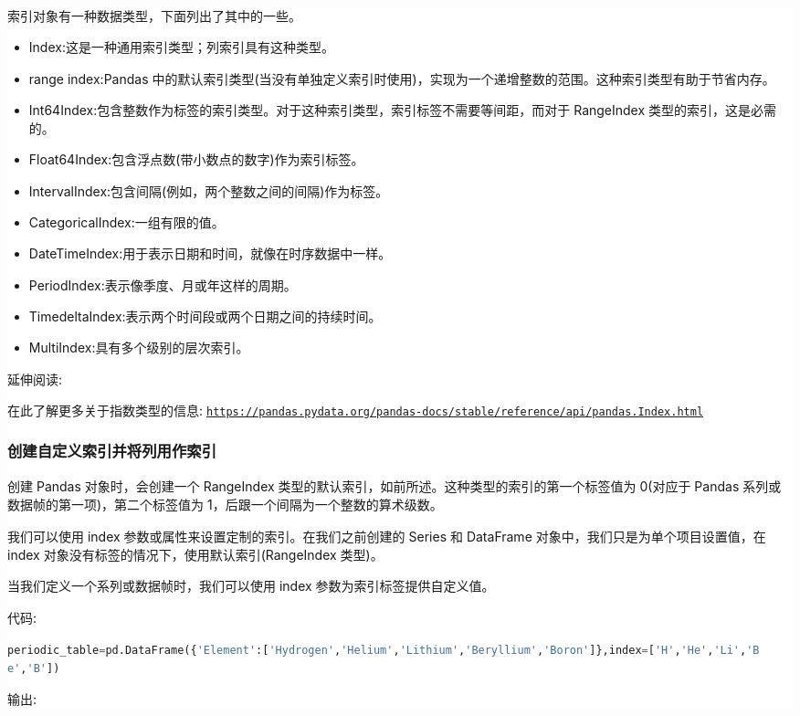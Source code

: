 索引对象有一种数据类型，下面列出了其中的一些。

*   Index:这是一种通用索引类型；列索引具有这种类型。

*   range index:Pandas 中的默认索引类型(当没有单独定义索引时使用)，实现为一个递增整数的范围。这种索引类型有助于节省内存。

*   Int64Index:包含整数作为标签的索引类型。对于这种索引类型，索引标签不需要等间距，而对于 RangeIndex 类型的索引，这是必需的。

*   Float64Index:包含浮点数(带小数点的数字)作为索引标签。

*   IntervalIndex:包含间隔(例如，两个整数之间的间隔)作为标签。

*   CategoricalIndex:一组有限的值。

*   DateTimeIndex:用于表示日期和时间，就像在时序数据中一样。

*   PeriodIndex:表示像季度、月或年这样的周期。

*   TimedeltaIndex:表示两个时间段或两个日期之间的持续时间。

*   MultiIndex:具有多个级别的层次索引。

延伸阅读:

在此了解更多关于指数类型的信息: [`https://pandas.pydata.org/pandas-docs/stable/reference/api/pandas.Index.html`](https://pandas.pydata.org/pandas-docs/stable/reference/api/pandas.Index.html)

### 创建自定义索引并将列用作索引

创建 Pandas 对象时，会创建一个 RangeIndex 类型的默认索引，如前所述。这种类型的索引的第一个标签值为 0(对应于 Pandas 系列或数据帧的第一项)，第二个标签值为 1，后跟一个间隔为一个整数的算术级数。

我们可以使用 index 参数或属性来设置定制的索引。在我们之前创建的 Series 和 DataFrame 对象中，我们只是为单个项目设置值，在 index 对象没有标签的情况下，使用默认索引(RangeIndex 类型)。

当我们定义一个系列或数据帧时，我们可以使用 index 参数为索引标签提供自定义值。

代码:

```py
periodic_table=pd.DataFrame({'Element':['Hydrogen','Helium','Lithium','Beryllium','Boron']},index=['H','He','Li','Be','B'])

```

输出:
